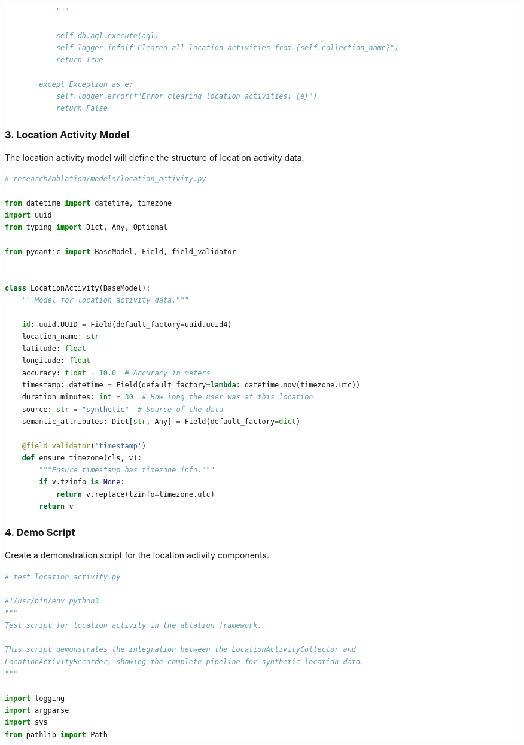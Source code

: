 ```python
            """

            self.db.aql.execute(aql)
            self.logger.info(f"Cleared all location activities from {self.collection_name}")
            return True

        except Exception as e:
            self.logger.error(f"Error clearing location activities: {e}")
            return False
```

### 3. Location Activity Model

The location activity model will define the structure of location activity data.

```python
# research/ablation/models/location_activity.py

from datetime import datetime, timezone
import uuid
from typing import Dict, Any, Optional

from pydantic import BaseModel, Field, field_validator


class LocationActivity(BaseModel):
    """Model for location activity data."""

    id: uuid.UUID = Field(default_factory=uuid.uuid4)
    location_name: str
    latitude: float
    longitude: float
    accuracy: float = 10.0  # Accuracy in meters
    timestamp: datetime = Field(default_factory=lambda: datetime.now(timezone.utc))
    duration_minutes: int = 30  # How long the user was at this location
    source: str = "synthetic"  # Source of the data
    semantic_attributes: Dict[str, Any] = Field(default_factory=dict)

    @field_validator('timestamp')
    def ensure_timezone(cls, v):
        """Ensure timestamp has timezone info."""
        if v.tzinfo is None:
            return v.replace(tzinfo=timezone.utc)
        return v
```

### 4. Demo Script

Create a demonstration script for the location activity components.

```python
# test_location_activity.py

#!/usr/bin/env python3
"""
Test script for location activity in the ablation framework.

This script demonstrates the integration between the LocationActivityCollector and
LocationActivityRecorder, showing the complete pipeline for synthetic location data.
"""

import logging
import argparse
import sys
from pathlib import Path
```